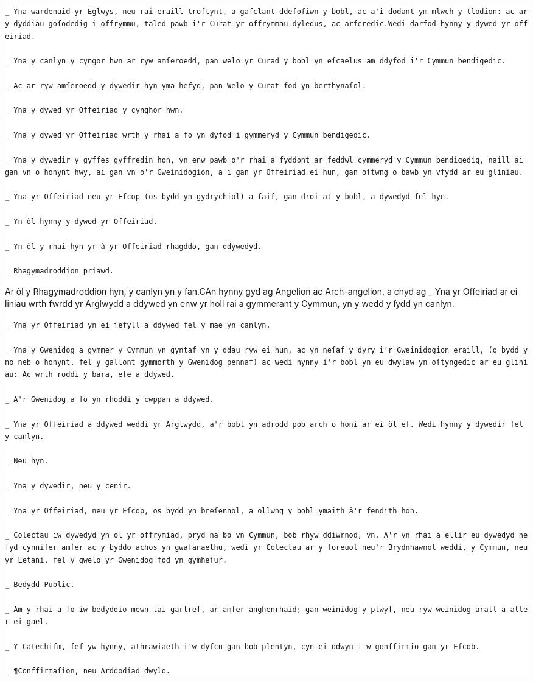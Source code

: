     _ Yna wardenaid yr Eglwys, neu rai eraill troſtynt, a gaſclant ddefoſiwn y bobl, ac a'i dodant ym-mlwch y tlodion: ac ar y dyddiau goſodedig i offrymmu, taled pawb i'r Curat yr offrymmau dyledus, ac arferedic.Wedi darfod hynny y dywed yr offeiriad.

    _ Yna y canlyn y cyngor hwn ar ryw amſeroedd, pan welo yr Curad y bobl yn eſcaelus am ddyfod i'r Cymmun bendigedic.

    _ Ac ar ryw amſeroedd y dywedir hyn yma hefyd, pan Welo y Curat fod yn berthynaſol.

    _ Yna y dywed yr Offeiriad y cynghor hwn.

    _ Yna y dywed yr Offeiriad wrth y rhai a fo yn dyfod i gymmeryd y Cymmun bendigedic.

    _ Yna y dywedir y gyffes gyffredin hon, yn enw pawb o'r rhai a fyddont ar feddwl cymmeryd y Cymmun bendigedig, naill ai gan vn o honynt hwy, ai gan vn o'r Gweinidogion, a'i gan yr Offeiriad ei hun, gan oſtwng o bawb yn vfydd ar eu gliniau.

    _ Yna yr Offeiriad neu yr Eſcop (os bydd yn gydrychiol) a ſaif, gan droi at y bobl, a dywedyd fel hyn.

    _ Yn ôl hynny y dywed yr Offeiriad.

    _ Yn ôl y rhai hyn yr â yr Offeiriad rhagddo, gan ddywedyd.

    _ Rhagymadroddion priawd.
Ar ôl y Rhagymadroddion hyn, y canlyn yn y fan.CAn hynny gyd ag Angelion ac Arch-angelion, a chyd ag
    _ Yna yr Offeiriad ar ei liniau wrth fwrdd yr Arglwydd a ddywed yn enw yr holl rai a gymmerant y Cymmun, yn y wedd y ſydd yn canlyn.

    _ Yna yr Offeiriad yn ei ſefyll a ddywed fel y mae yn canlyn.

    _ Yna y Gwenidog a gymmer y Cymmun yn gyntaf yn y ddau ryw ei hun, ac yn neſaf y dyry i'r Gweinidogion eraill, (o bydd yno neb o honynt, fel y gallont gymmorth y Gwenidog pennaf) ac wedi hynny i'r bobl yn eu dwylaw yn oſtyngedic ar eu gliniau: Ac wrth roddi y bara, efe a ddywed.

    _ A'r Gwenidog a fo yn rhoddi y cwppan a ddywed.

    _ Yna yr Offeiriad a ddywed weddi yr Arglwydd, a'r bobl yn adrodd pob arch o honi ar ei ôl ef. Wedi hynny y dywedir fel y canlyn.

    _ Neu hyn.

    _ Yna y dywedir, neu y cenir.

    _ Yna yr Offeiriad, neu yr Eſcop, os bydd yn breſennol, a ollwng y bobl ymaith â'r fendith hon.

    _ Colectau iw dywedyd yn ol yr offrymiad, pryd na bo vn Cymmun, bob rhyw ddiwrnod, vn. A'r vn rhai a ellir eu dywedyd hefyd cynnifer amſer ac y byddo achos yn gwaſanaethu, wedi yr Colectau ar y foreuol neu'r Brydnhawnol weddi, y Cymmun, neu yr Letani, fel y gwelo yr Gwenidog fod yn gymheſur.

    _ Bedydd Public.

    _ Am y rhai a fo iw bedyddio mewn tai gartref, ar amſer anghenrhaid; gan weinidog y plwyf, neu ryw weinidog arall a aller ei gael.

    _ Y Catechiſm, ſef yw hynny, athrawiaeth i'w dyſcu gan bob plentyn, cyn ei ddwyn i'w gonffirmio gan yr Eſcob.

    _ ¶Conffirmaſion, neu Arddodiad dwylo.
